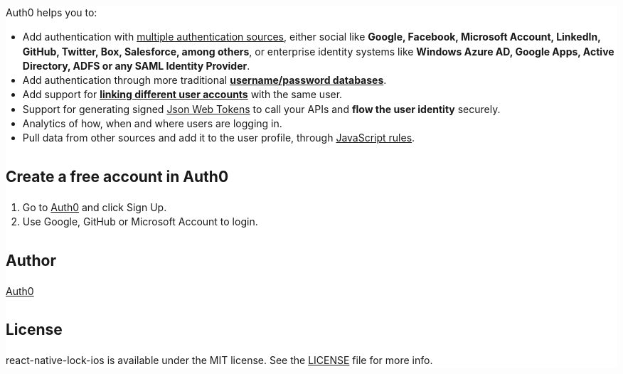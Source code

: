 Auth0 helps you to:

* Add authentication with [multiple authentication sources](https://docs.auth0.com/identityproviders), either social like **Google, Facebook, Microsoft Account, LinkedIn, GitHub, Twitter, Box, Salesforce, among others**, or enterprise identity systems like **Windows Azure AD, Google Apps, Active Directory, ADFS or any SAML Identity Provider**.
* Add authentication through more traditional **[username/password databases](https://docs.auth0.com/mysql-connection-tutorial)**.
* Add support for **[linking different user accounts](https://docs.auth0.com/link-accounts)** with the same user.
* Support for generating signed [Json Web Tokens](https://docs.auth0.com/jwt) to call your APIs and **flow the user identity** securely.
* Analytics of how, when and where users are logging in.
* Pull data from other sources and add it to the user profile, through [JavaScript rules](https://docs.auth0.com/rules).

## Create a free account in Auth0

1. Go to [Auth0](https://auth0.com) and click Sign Up.
2. Use Google, GitHub or Microsoft Account to login.

## Author

[Auth0](https://auth0.com/)

## License

react-native-lock-ios is available under the MIT license. See the [LICENSE](LICENSE) file for more info.


[npm-image]: https://img.shields.io/npm/v/react-native-lock.svg?style=flat
[npm-url]: https://npmjs.org/package/react-native-lock
[travis-image]: http://img.shields.io/travis/auth0/react-native-lock.svg?style=flat
[travis-url]: https://travis-ci.org/auth0/react-native-lock
